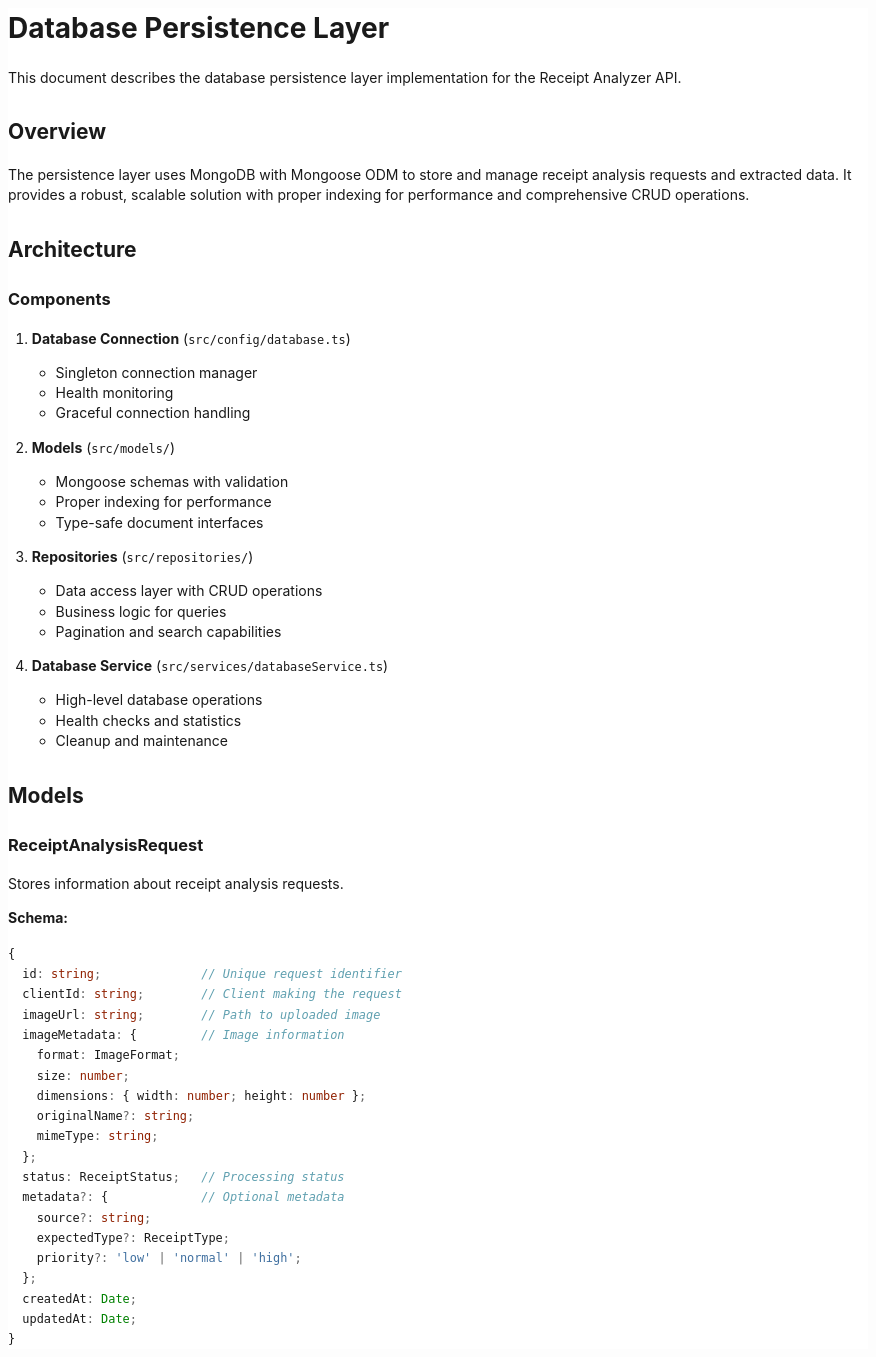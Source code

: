 # Database Persistence Layer

This document describes the database persistence layer implementation for the Receipt Analyzer API.

## Overview

The persistence layer uses MongoDB with Mongoose ODM to store and manage receipt analysis requests and extracted data. It provides a robust, scalable solution with proper indexing for performance and comprehensive CRUD operations.

## Architecture

### Components

1. **Database Connection** (`src/config/database.ts`)
   - Singleton connection manager
   - Health monitoring
   - Graceful connection handling

2. **Models** (`src/models/`)
   - Mongoose schemas with validation
   - Proper indexing for performance
   - Type-safe document interfaces

3. **Repositories** (`src/repositories/`)
   - Data access layer with CRUD operations
   - Business logic for queries
   - Pagination and search capabilities

4. **Database Service** (`src/services/databaseService.ts`)
   - High-level database operations
   - Health checks and statistics
   - Cleanup and maintenance

## Models

### ReceiptAnalysisRequest

Stores information about receipt analysis requests.

**Schema:**
```typescript
{
  id: string;              // Unique request identifier
  clientId: string;        // Client making the request
  imageUrl: string;        // Path to uploaded image
  imageMetadata: {         // Image information
    format: ImageFormat;
    size: number;
    dimensions: { width: number; height: number };
    originalName?: string;
    mimeType: string;
  };
  status: ReceiptStatus;   // Processing status
  metadata?: {             // Optional metadata
    source?: string;
    expectedType?: ReceiptType;
    priority?: 'low' | 'normal' | 'high';
  };
  createdAt: Date;
  updatedAt: Date;
}
```
